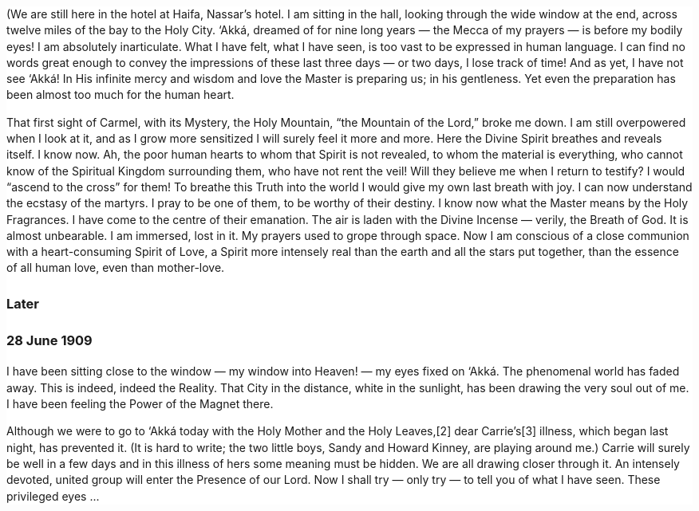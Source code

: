  (We are still here in the hotel at Haifa, Nassar’s hotel. I am
sitting in the hall, looking through the wide window at the end,
across twelve miles of the bay to the Holy City. ‘Akká, dreamed of
for nine long years — the Mecca of my prayers — is before my bodily
eyes! I am absolutely inarticulate. What I have felt, what I have
seen, is too vast to be expressed in human language. I can find no
words great enough to convey the impressions of these last three
days — or two days, I lose track of time! And as yet, I have not see
‘Akká! In His infinite mercy and wisdom and love the Master is
preparing us; in his gentleness. Yet even the preparation has been
almost too much for the human heart.   

 That first sight of Carmel, with its Mystery, the Holy Mountain,
“the Mountain of the Lord,” broke me down. I am still overpowered
when I look at it, and as I grow more sensitized I will surely feel
it more and more. Here the Divine Spirit breathes and reveals
itself. I know now. Ah, the poor human hearts to whom that Spirit
is not revealed, to whom the material is everything, who cannot
know of the Spiritual Kingdom surrounding them, who have not rent
the veil! Will they believe me when I return to testify? I would
“ascend to the cross” for them! To breathe this Truth into the
world I would give my own last breath with joy. I can now
understand the ecstasy of the martyrs. I pray to be one of them,
to be worthy of their destiny. I know now what the Master means by
the Holy Fragrances. I have come to the centre of their emanation.
The air is laden with the Divine Incense — verily, the Breath of
God. It is almost unbearable. I am immersed, lost in it. My prayers
used to grope through space. Now I am conscious of a close
communion with a heart-consuming Spirit of Love, a Spirit more
intensely real than the earth and all the stars put together, than
the essence of all human love, even than mother-love.   

###  Later 

###  28 June 1909 

 I have been sitting close to the window — my window into Heaven! — my
eyes fixed on ‘Akká. The phenomenal world has faded away. This is
indeed, indeed the Reality. That City in the distance, white in the
sunlight, has been drawing the very soul out of me. I have been
feeling the Power of the Magnet there.   

 Although we were to go to ‘Akká today with the Holy Mother and the
Holy Leaves,[2] dear Carrie’s[3] illness, which began last night,
has prevented it. (It is hard to write; the two little boys, Sandy
and Howard Kinney, are playing around me.) Carrie will surely be
well in a few days and in this illness of hers some meaning must
be hidden. We are all drawing closer through it. An intensely
devoted, united group will enter the Presence of our Lord. Now I
shall try — only try — to tell you of what I have seen. These
privileged eyes ...   
